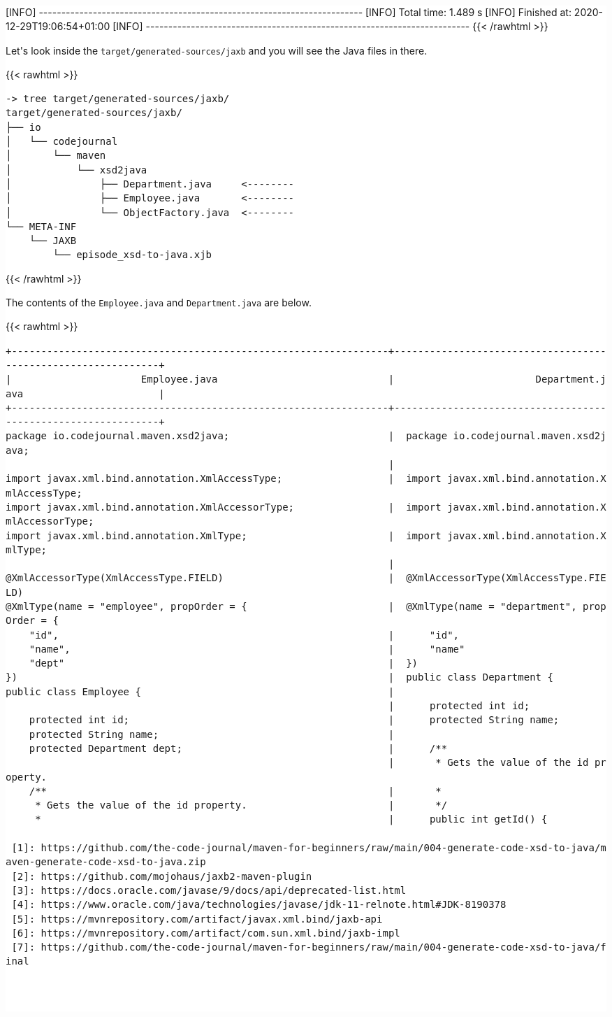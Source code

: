 [INFO] ------------------------------------------------------------------------
[INFO] Total time:  1.489 s
[INFO] Finished at: 2020-12-29T19:06:54+01:00
[INFO] ------------------------------------------------------------------------
</pre>
{{< /rawhtml >}}

Let's look inside the `target/generated-sources/jaxb` and you will see the Java files in there.

{{< rawhtml >}}
<pre class="code-output">
-> tree target/generated-sources/jaxb/
target/generated-sources/jaxb/
├── io
│   └── codejournal
│       └── maven
│           └── xsd2java
│               ├── Department.java     &lt;--------
│               ├── Employee.java       &lt;--------
│               └── ObjectFactory.java  &lt;--------
└── META-INF
    └── JAXB
        └── episode_xsd-to-java.xjb
</pre>
{{< /rawhtml >}}

The contents of the `Employee.java` and `Department.java` are below.

{{< rawhtml >}}
<pre class="code-output">
+----------------------------------------------------------------+--------------------------------------------------------------+
|                      Employee.java                             |                        Department.java                       |
+----------------------------------------------------------------+--------------------------------------------------------------+
package io.codejournal.maven.xsd2java;                           |  package io.codejournal.maven.xsd2java;
                                                                 |  
import javax.xml.bind.annotation.XmlAccessType;                  |  import javax.xml.bind.annotation.XmlAccessType;
import javax.xml.bind.annotation.XmlAccessorType;                |  import javax.xml.bind.annotation.XmlAccessorType;
import javax.xml.bind.annotation.XmlType;                        |  import javax.xml.bind.annotation.XmlType;
                                                                 |  
@XmlAccessorType(XmlAccessType.FIELD)                            |  @XmlAccessorType(XmlAccessType.FIELD)
@XmlType(name = "employee", propOrder = {                        |  @XmlType(name = "department", propOrder = {
    "id",                                                        |      "id",
    "name",                                                      |      "name"
    "dept"                                                       |  })
})                                                               |  public class Department {
public class Employee {                                          |  
                                                                 |      protected int id;
    protected int id;                                            |      protected String name;
    protected String name;                                       |  
    protected Department dept;                                   |      /**
                                                                 |       * Gets the value of the id property.
    /**                                                          |       * 
     * Gets the value of the id property.                        |       */
     *                                                           |      public int getId() {

 [1]: https://github.com/the-code-journal/maven-for-beginners/raw/main/004-generate-code-xsd-to-java/maven-generate-code-xsd-to-java.zip
 [2]: https://github.com/mojohaus/jaxb2-maven-plugin
 [3]: https://docs.oracle.com/javase/9/docs/api/deprecated-list.html
 [4]: https://www.oracle.com/java/technologies/javase/jdk-11-relnote.html#JDK-8190378
 [5]: https://mvnrepository.com/artifact/javax.xml.bind/jaxb-api
 [6]: https://mvnrepository.com/artifact/com.sun.xml.bind/jaxb-impl
 [7]: https://github.com/the-code-journal/maven-for-beginners/raw/main/004-generate-code-xsd-to-java/final